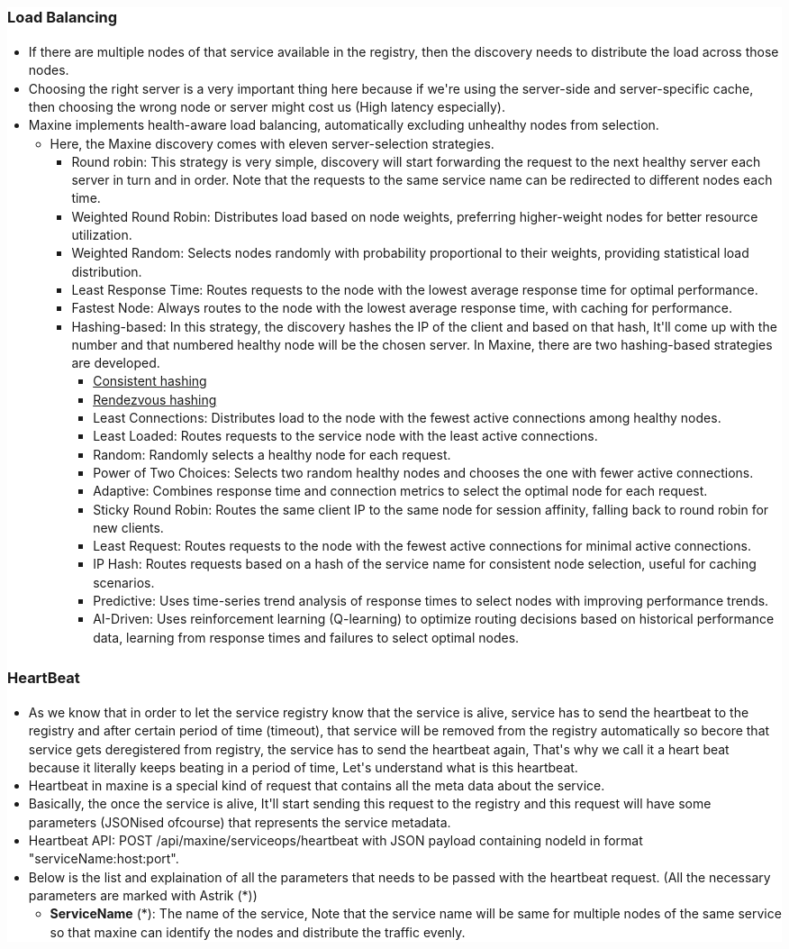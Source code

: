 ### Load Balancing
- If there are multiple nodes of that service available in the registry, then the discovery needs to distribute the load across those nodes.
- Choosing the right server is a very important thing here because if we're using the server-side and server-specific cache, then choosing the wrong node or server might cost us (High latency especially).
- Maxine implements health-aware load balancing, automatically excluding unhealthy nodes from selection.
  - Here, the Maxine discovery comes with eleven server-selection strategies.
    - Round robin: This strategy is very simple, discovery will start forwarding the request to the next healthy server each server in turn and in order. Note that the requests to the same service name can be redirected to different nodes each time.
    - Weighted Round Robin: Distributes load based on node weights, preferring higher-weight nodes for better resource utilization.
    - Weighted Random: Selects nodes randomly with probability proportional to their weights, providing statistical load distribution.
    - Least Response Time: Routes requests to the node with the lowest average response time for optimal performance.
    - Fastest Node: Always routes to the node with the lowest average response time, with caching for performance.
    - Hashing-based: In this strategy, the discovery hashes the IP of the client and based on that hash, It'll come up with the number and that numbered healthy node will be the chosen server. In Maxine, there are two hashing-based strategies are developed.
        - <a href="https://medium.com/swlh/load-balancing-and-consistent-hashing-5fe0156035e1">Consistent hashing</a>
        - <a href="https://randorithms.com/2020/12/26/rendezvous-hashing.html">Rendezvous hashing</a>
      - Least Connections: Distributes load to the node with the fewest active connections among healthy nodes.
      - Least Loaded: Routes requests to the service node with the least active connections.
      - Random: Randomly selects a healthy node for each request.
       - Power of Two Choices: Selects two random healthy nodes and chooses the one with fewer active connections.
       - Adaptive: Combines response time and connection metrics to select the optimal node for each request.
        - Sticky Round Robin: Routes the same client IP to the same node for session affinity, falling back to round robin for new clients.
        - Least Request: Routes requests to the node with the fewest active connections for minimal active connections.
        - IP Hash: Routes requests based on a hash of the service name for consistent node selection, useful for caching scenarios.
        - Predictive: Uses time-series trend analysis of response times to select nodes with improving performance trends.
        - AI-Driven: Uses reinforcement learning (Q-learning) to optimize routing decisions based on historical performance data, learning from response times and failures to select optimal nodes.
### HeartBeat
- As we know that in order to let the service registry know that the service is alive, service has to send the heartbeat to the registry and after certain period of time (timeout), that service will be removed from the registry automatically so becore that service gets deregistered from registry, the service has to send the heartbeat again, That's why we call it a heart beat because it literally keeps beating in a period of time, Let's understand what is this heartbeat.
- Heartbeat in maxine is a special kind of request that contains all the meta data about the service.
- Basically, the once the service is alive, It'll start sending this request to the registry and this request will have some parameters (JSONised ofcourse) that represents the service metadata.
- Heartbeat API: POST /api/maxine/serviceops/heartbeat with JSON payload containing nodeId in format "serviceName:host:port".
- Below is the list and explaination of all the parameters that needs to be passed with the heartbeat request. (All the necessary parameters are marked with Astrik (*))
    - **ServiceName** (*): The name of the service, Note that the service name will be same for multiple nodes of the same service so that maxine can identify the nodes and distribute the traffic evenly.
